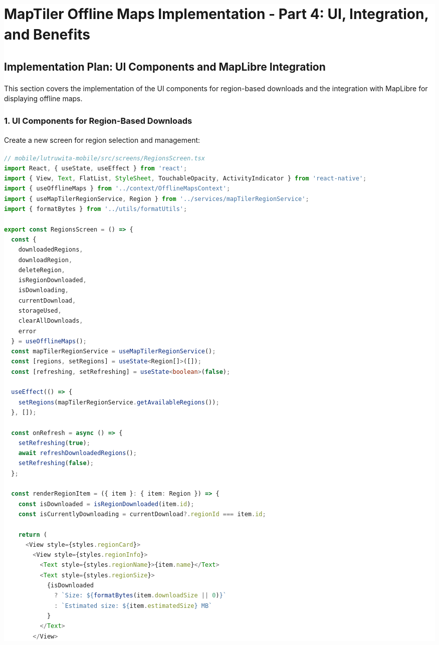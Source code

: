 # MapTiler Offline Maps Implementation - Part 4: UI, Integration, and Benefits

## Implementation Plan: UI Components and MapLibre Integration

This section covers the implementation of the UI components for region-based downloads and the integration with MapLibre for displaying offline maps.

### 1. UI Components for Region-Based Downloads

Create a new screen for region selection and management:

```typescript
// mobile/lutruwita-mobile/src/screens/RegionsScreen.tsx
import React, { useState, useEffect } from 'react';
import { View, Text, FlatList, StyleSheet, TouchableOpacity, ActivityIndicator } from 'react-native';
import { useOfflineMaps } from '../context/OfflineMapsContext';
import { useMapTilerRegionService, Region } from '../services/mapTilerRegionService';
import { formatBytes } from '../utils/formatUtils';

export const RegionsScreen = () => {
  const { 
    downloadedRegions, 
    downloadRegion, 
    deleteRegion, 
    isRegionDownloaded,
    isDownloading,
    currentDownload,
    storageUsed,
    clearAllDownloads,
    error
  } = useOfflineMaps();
  const mapTilerRegionService = useMapTilerRegionService();
  const [regions, setRegions] = useState<Region[]>([]);
  const [refreshing, setRefreshing] = useState<boolean>(false);

  useEffect(() => {
    setRegions(mapTilerRegionService.getAvailableRegions());
  }, []);

  const onRefresh = async () => {
    setRefreshing(true);
    await refreshDownloadedRegions();
    setRefreshing(false);
  };

  const renderRegionItem = ({ item }: { item: Region }) => {
    const isDownloaded = isRegionDownloaded(item.id);
    const isCurrentlyDownloading = currentDownload?.regionId === item.id;

    return (
      <View style={styles.regionCard}>
        <View style={styles.regionInfo}>
          <Text style={styles.regionName}>{item.name}</Text>
          <Text style={styles.regionSize}>
            {isDownloaded 
              ? `Size: ${formatBytes(item.downloadSize || 0)}`
              : `Estimated size: ${item.estimatedSize} MB`
            }
          </Text>
        </View>
```